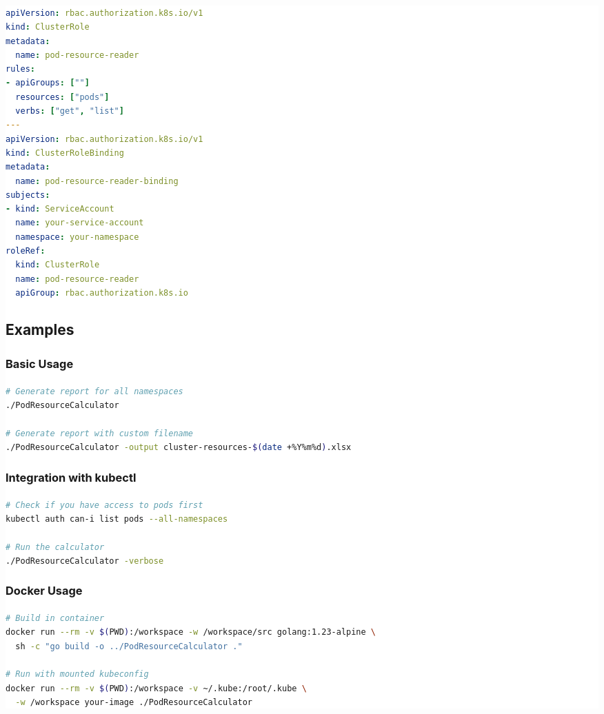 ```yaml
apiVersion: rbac.authorization.k8s.io/v1
kind: ClusterRole
metadata:
  name: pod-resource-reader
rules:
- apiGroups: [""]
  resources: ["pods"]
  verbs: ["get", "list"]
---
apiVersion: rbac.authorization.k8s.io/v1
kind: ClusterRoleBinding
metadata:
  name: pod-resource-reader-binding
subjects:
- kind: ServiceAccount
  name: your-service-account
  namespace: your-namespace
roleRef:
  kind: ClusterRole
  name: pod-resource-reader
  apiGroup: rbac.authorization.k8s.io
```

## Examples

### Basic Usage
```bash
# Generate report for all namespaces
./PodResourceCalculator

# Generate report with custom filename
./PodResourceCalculator -output cluster-resources-$(date +%Y%m%d).xlsx
```

### Integration with kubectl
```bash
# Check if you have access to pods first
kubectl auth can-i list pods --all-namespaces

# Run the calculator
./PodResourceCalculator -verbose
```

### Docker Usage
```bash
# Build in container
docker run --rm -v $(PWD):/workspace -w /workspace/src golang:1.23-alpine \
  sh -c "go build -o ../PodResourceCalculator ."

# Run with mounted kubeconfig
docker run --rm -v $(PWD):/workspace -v ~/.kube:/root/.kube \
  -w /workspace your-image ./PodResourceCalculator
```
